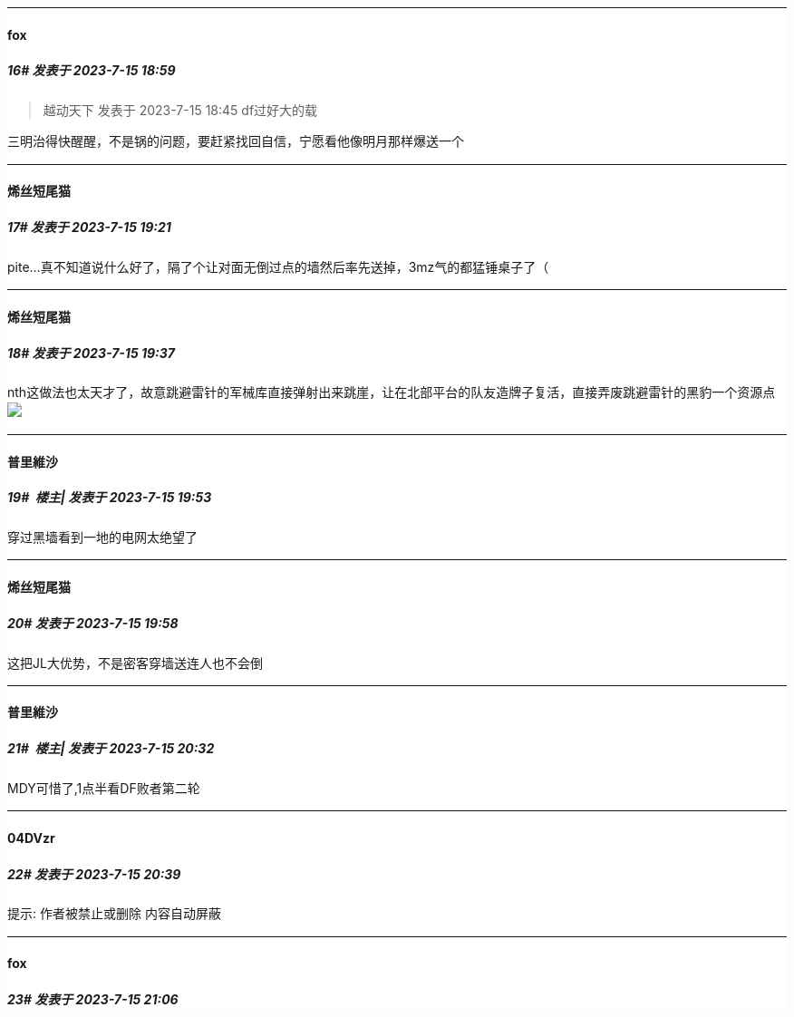 *****

####  fox  
##### 16#       发表于 2023-7-15 18:59

<blockquote>越动天下 发表于 2023-7-15 18:45
df过好大的载</blockquote>
三明治得快醒醒，不是锅的问题，要赶紧找回自信，宁愿看他像明月那样爆送一个

*****

####  烯丝短尾猫  
##### 17#       发表于 2023-7-15 19:21

pite…真不知道说什么好了，隔了个让对面无倒过点的墙然后率先送掉，3mz气的都猛锤桌子了（

*****

####  烯丝短尾猫  
##### 18#       发表于 2023-7-15 19:37

nth这做法也太天才了，故意跳避雷针的军械库直接弹射出来跳崖，让在北部平台的队友造牌子复活，直接弄废跳避雷针的黑豹一个资源点<img src="https://static.saraba1st.com/image/smiley/face2017/068.png" referrerpolicy="no-referrer">

*****

####  普里維沙  
##### 19#         楼主| 发表于 2023-7-15 19:53

穿过黑墙看到一地的电网太绝望了

*****

####  烯丝短尾猫  
##### 20#       发表于 2023-7-15 19:58

这把JL大优势，不是密客穿墙送连人也不会倒

*****

####  普里維沙  
##### 21#         楼主| 发表于 2023-7-15 20:32

MDY可惜了,1点半看DF败者第二轮

*****

####  04DVzr  
##### 22#       发表于 2023-7-15 20:39

提示: 作者被禁止或删除 内容自动屏蔽

*****

####  fox  
##### 23#       发表于 2023-7-15 21:06
